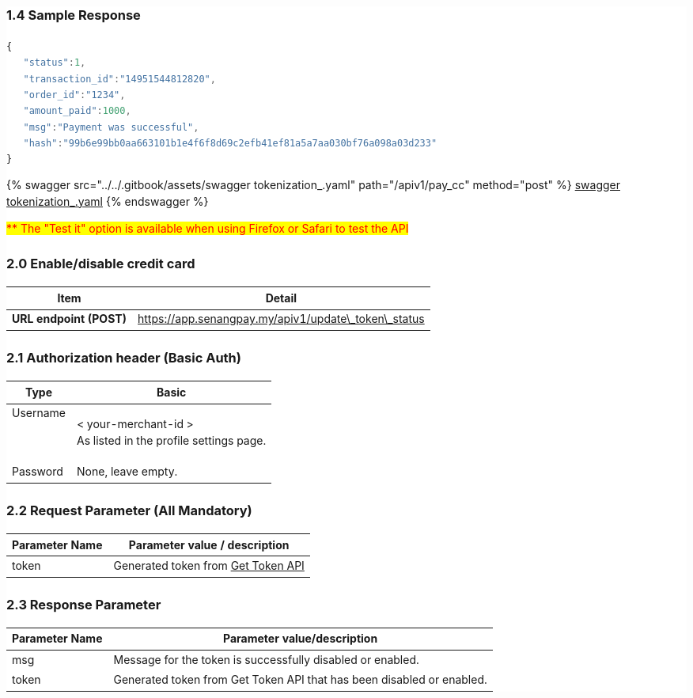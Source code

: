 ### **1.4 Sample Response**

```javascript
{
   "status":1,
   "transaction_id":"14951544812820",
   "order_id":"1234",
   "amount_paid":1000,
   "msg":"Payment was successful",
   "hash":"99b6e99bb0aa663101b1e4f6f8d69c2efb41ef81a5a7aa030bf76a098a03d233"
}

```



{% swagger src="../../.gitbook/assets/swagger tokenization_.yaml" path="/apiv1/pay_cc" method="post" %}
[swagger tokenization_.yaml](<../../.gitbook/assets/swagger tokenization_.yaml>)
{% endswagger %}

<mark style="color:red;">\*\* The "Test it" option is available when using Firefox or Safari to test the API</mark>

###

### **2.0 Enable/disable credit card**

| **Item**                | **Detail**                                           |
| ----------------------- | ---------------------------------------------------- |
| **URL endpoint (POST)** | https://app.senangpay.my/apiv1/update\_token\_status |



### **2.1 Authorization header (Basic Auth)**

| Type     | Basic                                                                       |
| -------- | --------------------------------------------------------------------------- |
| Username | <p>&#x3C; your-merchant-id ><br>As listed in the profile settings page.</p> |
| Password | None, leave empty.                                                          |



### **2.2 Request Parameter (All Mandatory)**

| Parameter Name | Parameter value / description                                            |
| -------------- | ------------------------------------------------------------------------ |
| token          | Generated token from [Get Token API](3d-get-token.md#integration-method) |



### **2.3 Response Parameter**

| **Parameter Name** | **Parameter value/description**                                       |
| ------------------ | --------------------------------------------------------------------- |
| msg                | Message for the token is successfully disabled or enabled.            |
| token              | Generated token from Get Token API that has been disabled or enabled. |
